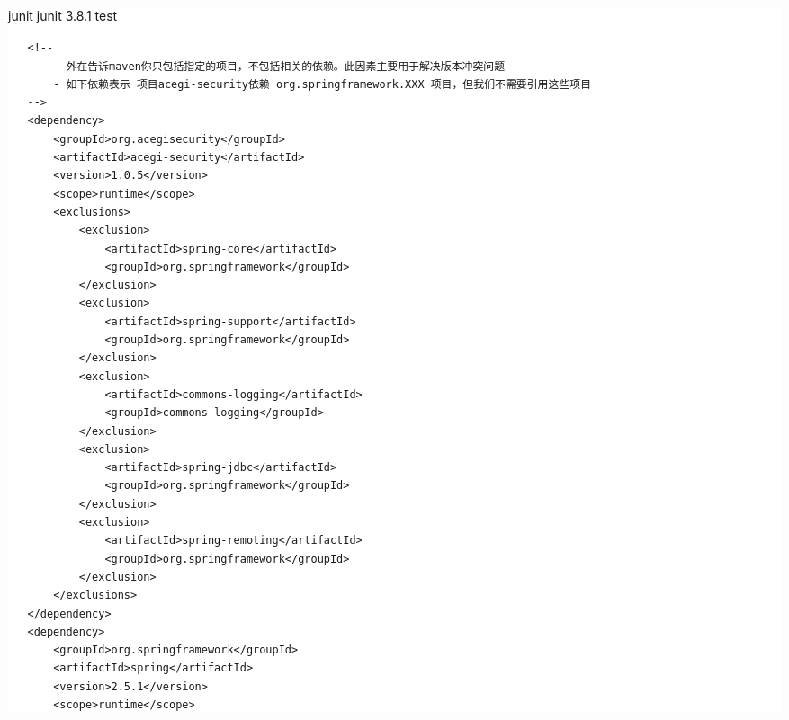    </distributionManagement>
   
   <dependencies>
       <dependency>
           <groupId>junit</groupId>
           <artifactId>junit</artifactId>
           <version>3.8.1</version>
           <!-- scope 说明
               - compile ：默认范围，用于编译 
               - provided：类似于编译，但支持你期待jdk或者容器提供，类似于classpath 
               - runtime: 在执行时，需要使用 
               - test:    用于test任务时使用 
               - system: 需要外在提供相应得元素。通过systemPath来取得 
               - systemPath: 仅用于范围为system。提供相应的路径 
               - optional:   标注可选，当项目自身也是依赖时。用于连续依赖时使用
           -->
           <scope>test</scope>
           <!-- 
               - systemPath: 仅用于范围为system。提供相应的路径 
               - optional: 标注可选，当项目自身也是依赖时。用于连续依赖时使用 
           -->
           <!-- 
               <type>jar</type>
               <optional>true</optional>
           -->
       </dependency>

       <!-- 
           - 外在告诉maven你只包括指定的项目，不包括相关的依赖。此因素主要用于解决版本冲突问题
           - 如下依赖表示 项目acegi-security依赖 org.springframework.XXX 项目，但我们不需要引用这些项目
       -->
       <dependency>
           <groupId>org.acegisecurity</groupId>
           <artifactId>acegi-security</artifactId>
           <version>1.0.5</version>
           <scope>runtime</scope>
           <exclusions>
               <exclusion>
                   <artifactId>spring-core</artifactId>
                   <groupId>org.springframework</groupId>
               </exclusion>
               <exclusion>
                   <artifactId>spring-support</artifactId>
                   <groupId>org.springframework</groupId>
               </exclusion>
               <exclusion>
                   <artifactId>commons-logging</artifactId>
                   <groupId>commons-logging</groupId>
               </exclusion>
               <exclusion>
                   <artifactId>spring-jdbc</artifactId>
                   <groupId>org.springframework</groupId>
               </exclusion>
               <exclusion>
                   <artifactId>spring-remoting</artifactId>
                   <groupId>org.springframework</groupId>
               </exclusion>
           </exclusions>
       </dependency>
       <dependency>
           <groupId>org.springframework</groupId>
           <artifactId>spring</artifactId>
           <version>2.5.1</version>
           <scope>runtime</scope>